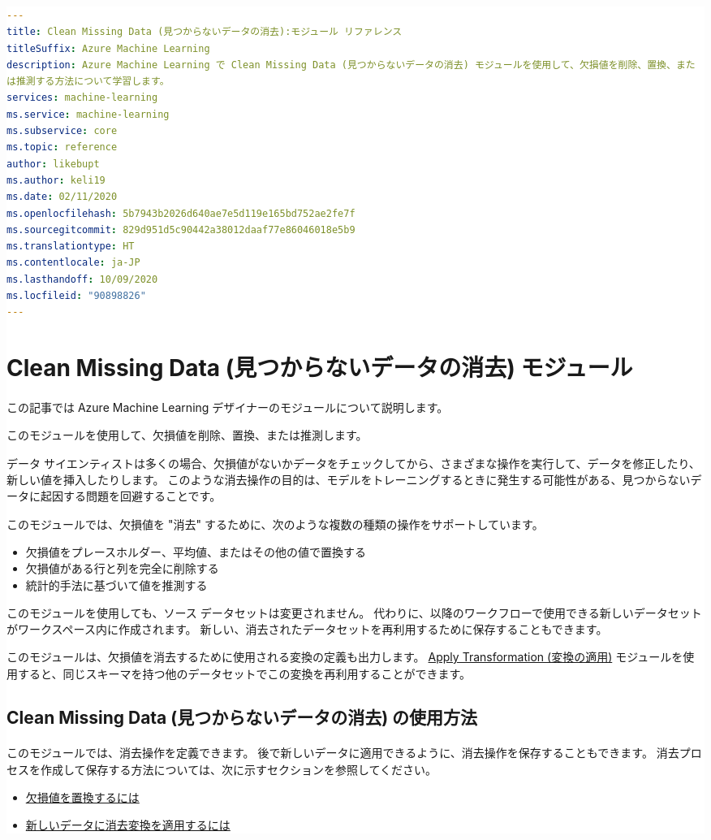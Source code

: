 ```yaml
---
title: Clean Missing Data (見つからないデータの消去):モジュール リファレンス
titleSuffix: Azure Machine Learning
description: Azure Machine Learning で Clean Missing Data (見つからないデータの消去) モジュールを使用して、欠損値を削除、置換、または推測する方法について学習します。
services: machine-learning
ms.service: machine-learning
ms.subservice: core
ms.topic: reference
author: likebupt
ms.author: keli19
ms.date: 02/11/2020
ms.openlocfilehash: 5b7943b2026d640ae7e5d119e165bd752ae2fe7f
ms.sourcegitcommit: 829d951d5c90442a38012daaf77e86046018e5b9
ms.translationtype: HT
ms.contentlocale: ja-JP
ms.lasthandoff: 10/09/2020
ms.locfileid: "90898826"
---
```

# <a name="clean-missing-data-module"></a>Clean Missing Data (見つからないデータの消去) モジュール

この記事では Azure Machine Learning デザイナーのモジュールについて説明します。

このモジュールを使用して、欠損値を削除、置換、または推測します。 

データ サイエンティストは多くの場合、欠損値がないかデータをチェックしてから、さまざまな操作を実行して、データを修正したり、新しい値を挿入したりします。 このような消去操作の目的は、モデルをトレーニングするときに発生する可能性がある、見つからないデータに起因する問題を回避することです。 

このモジュールでは、欠損値を "消去" するために、次のような複数の種類の操作をサポートしています。

+ 欠損値をプレースホルダー、平均値、またはその他の値で置換する
+ 欠損値がある行と列を完全に削除する
+ 統計的手法に基づいて値を推測する


このモジュールを使用しても、ソース データセットは変更されません。 代わりに、以降のワークフローで使用できる新しいデータセットがワークスペース内に作成されます。 新しい、消去されたデータセットを再利用するために保存することもできます。

このモジュールは、欠損値を消去するために使用される変換の定義も出力します。 [Apply Transformation (変換の適用)](./apply-transformation.md) モジュールを使用すると、同じスキーマを持つ他のデータセットでこの変換を再利用することができます。  

## <a name="how-to-use-clean-missing-data"></a>Clean Missing Data (見つからないデータの消去) の使用方法

このモジュールでは、消去操作を定義できます。 後で新しいデータに適用できるように、消去操作を保存することもできます。 消去プロセスを作成して保存する方法については、次に示すセクションを参照してください。 
 
+ [欠損値を置換するには](#replace-missing-values)
  
+ [新しいデータに消去変換を適用するには](#apply-a-saved-cleaning-operation-to-new-data)
 